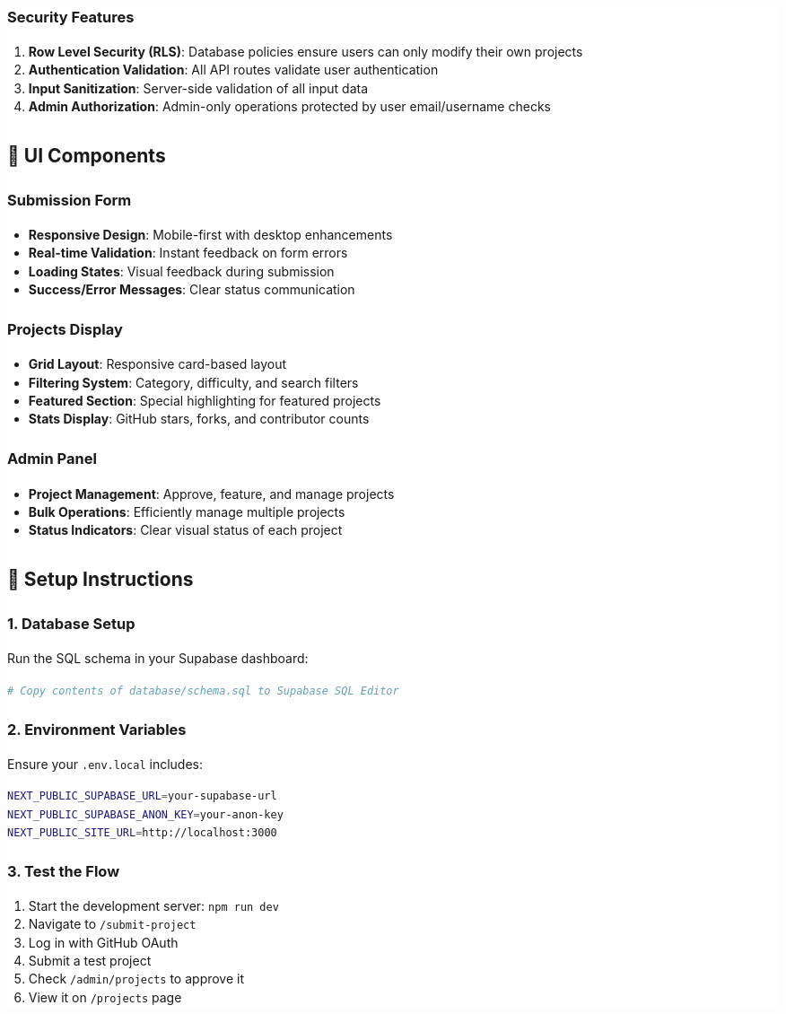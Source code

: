 ### Security Features

1. **Row Level Security (RLS)**: Database policies ensure users can only modify their own projects
2. **Authentication Validation**: All API routes validate user authentication
3. **Input Sanitization**: Server-side validation of all input data
4. **Admin Authorization**: Admin-only operations protected by user email/username checks

## 🎨 UI Components

### Submission Form
- **Responsive Design**: Mobile-first with desktop enhancements
- **Real-time Validation**: Instant feedback on form errors
- **Loading States**: Visual feedback during submission
- **Success/Error Messages**: Clear status communication

### Projects Display
- **Grid Layout**: Responsive card-based layout
- **Filtering System**: Category, difficulty, and search filters
- **Featured Section**: Special highlighting for featured projects
- **Stats Display**: GitHub stars, forks, and contributor counts

### Admin Panel
- **Project Management**: Approve, feature, and manage projects
- **Bulk Operations**: Efficiently manage multiple projects
- **Status Indicators**: Clear visual status of each project

## 🚀 Setup Instructions

### 1. Database Setup
Run the SQL schema in your Supabase dashboard:
```bash
# Copy contents of database/schema.sql to Supabase SQL Editor
```

### 2. Environment Variables
Ensure your `.env.local` includes:
```bash
NEXT_PUBLIC_SUPABASE_URL=your-supabase-url
NEXT_PUBLIC_SUPABASE_ANON_KEY=your-anon-key
NEXT_PUBLIC_SITE_URL=http://localhost:3000
```

### 3. Test the Flow
1. Start the development server: `npm run dev`
2. Navigate to `/submit-project`
3. Log in with GitHub OAuth
4. Submit a test project
5. Check `/admin/projects` to approve it
6. View it on `/projects` page
